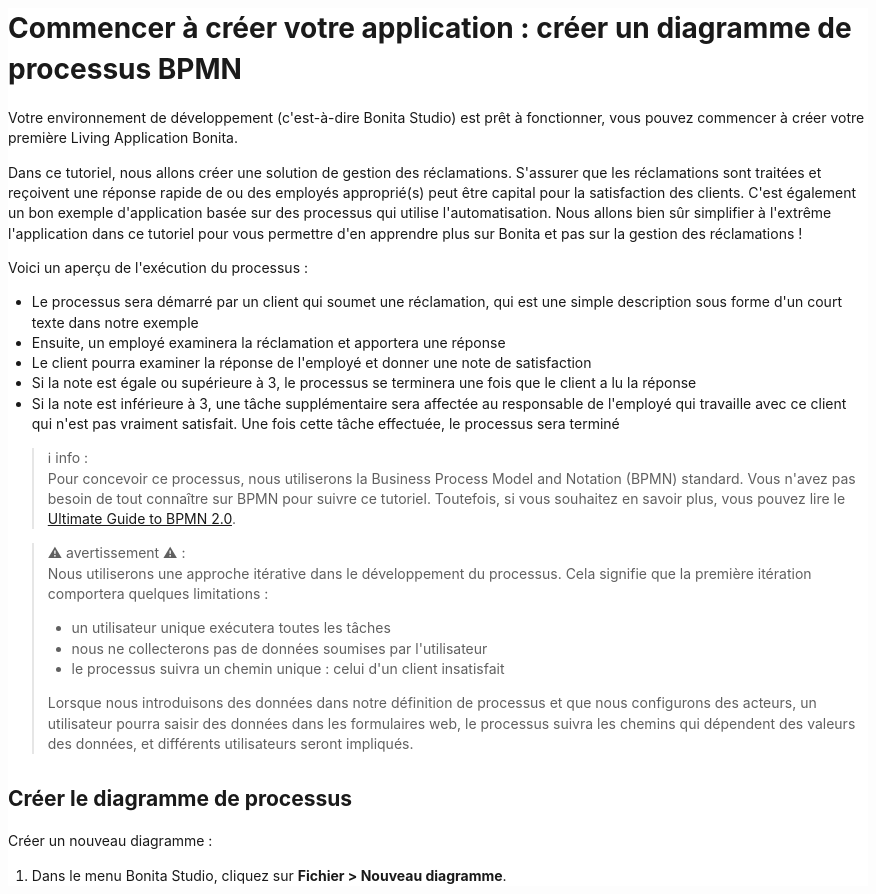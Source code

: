 # Commencer à créer votre application : créer un diagramme de processus BPMN

Votre environnement de développement (c'est-à-dire Bonita Studio) est prêt à fonctionner, vous pouvez commencer à créer votre première Living Application Bonita.

Dans ce tutoriel, nous allons créer une solution de gestion des réclamations. S'assurer que les réclamations sont traitées et reçoivent une réponse rapide de ou des employés approprié(s) peut être capital pour la satisfaction des clients. C'est également un bon exemple d'application basée sur des processus qui utilise l'automatisation. Nous allons bien sûr simplifier à l'extrême l'application dans ce tutoriel pour vous permettre d'en apprendre plus sur Bonita et pas sur la gestion des réclamations !

Voici un aperçu de l'exécution du processus :
- Le processus sera démarré par un client qui soumet une réclamation, qui est une simple description sous forme d'un court texte dans notre exemple
- Ensuite, un employé examinera la réclamation et apportera une réponse
- Le client pourra examiner la réponse de l'employé et donner une note de satisfaction
- Si la note est égale ou supérieure à 3, le processus se terminera une fois que le client a lu la réponse
- Si la note est inférieure à 3, une tâche supplémentaire sera affectée au responsable de l'employé qui travaille avec ce client qui n'est pas vraiment satisfait. Une fois cette tâche effectuée, le processus sera terminé

> ℹ info :  
> Pour concevoir ce processus, nous utiliserons la Business Process Model and Notation (BPMN) standard. Vous n'avez pas besoin de tout connaître sur BPMN pour suivre ce tutoriel. Toutefois, si vous souhaitez en savoir plus, vous pouvez lire le [Ultimate Guide to BPMN 2.0](https://www.bonitasoft.com/library/ultimate-guide-bpmn).

> ⚠ avertissement ⚠ :  
> Nous utiliserons une approche itérative dans le développement du processus. Cela signifie que la première itération comportera quelques limitations :
> - un utilisateur unique exécutera toutes les tâches
> - nous ne collecterons pas de données soumises par l'utilisateur
> - le processus suivra un chemin unique : celui d'un client insatisfait
> 
> Lorsque nous introduisons des données dans notre définition de processus et que nous configurons des acteurs, un utilisateur pourra saisir des données dans les formulaires web, le processus suivra les chemins qui dépendent des valeurs des données, et différents utilisateurs seront impliqués.

## Créer le diagramme de processus

Créer un nouveau diagramme :
1. Dans le menu Bonita Studio, cliquez sur **Fichier > Nouveau diagramme**.
